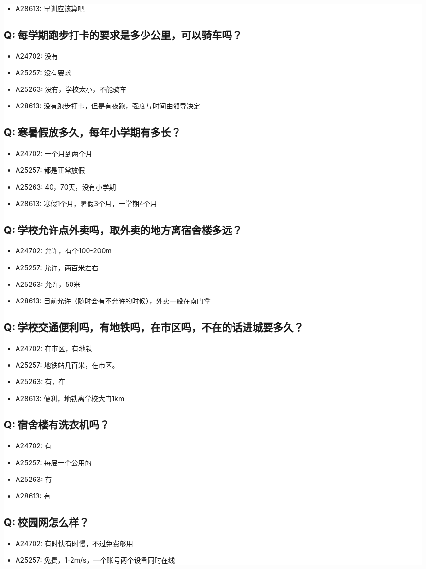 - A28613: 早训应该算吧

## Q: 每学期跑步打卡的要求是多少公里，可以骑车吗？

- A24702: 没有

- A25257: 没有要求

- A25263: 没有，学校太小，不能骑车

- A28613: 没有跑步打卡，但是有夜跑，强度与时间由领导决定

## Q: 寒暑假放多久，每年小学期有多长？

- A24702: 一个月到两个月

- A25257: 都是正常放假

- A25263: 40，70天，没有小学期

- A28613: 寒假1个月，暑假3个月，一学期4个月

## Q: 学校允许点外卖吗，取外卖的地方离宿舍楼多远？

- A24702: 允许，有个100-200m

- A25257: 允许，两百米左右

- A25263: 允许，50米

- A28613: 目前允许（随时会有不允许的时候），外卖一般在南门拿

## Q: 学校交通便利吗，有地铁吗，在市区吗，不在的话进城要多久？

- A24702: 在市区，有地铁

- A25257: 地铁站几百米，在市区。

- A25263: 有，在

- A28613: 便利，地铁离学校大门1km

## Q: 宿舍楼有洗衣机吗？

- A24702: 有

- A25257: 每层一个公用的

- A25263: 有

- A28613: 有

## Q: 校园网怎么样？

- A24702: 有时快有时慢，不过免费够用

- A25257: 免费，1-2m/s，一个账号两个设备同时在线
